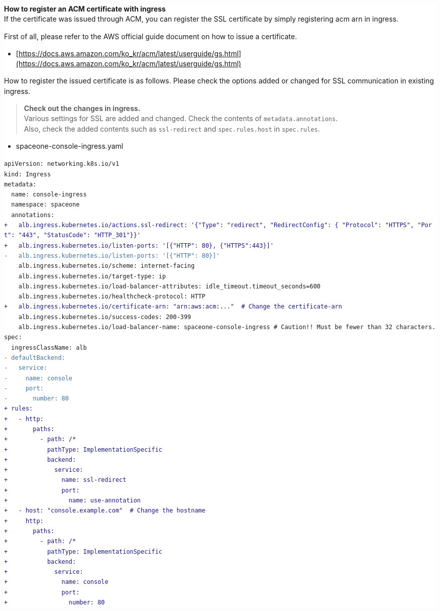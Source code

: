 **How to register an ACM certificate with ingress**  
If the certificate was issued through ACM, you can register the SSL certificate by simply registering acm arn in ingress.  

First of all, please refer to the AWS official guide document on how to issue a certificate.
- [https://docs.aws.amazon.com/ko_kr/acm/latest/userguide/gs.html](https://docs.aws.amazon.com/ko_kr/acm/latest/userguide/gs.html)

How to register the issued certificate is as follows. Please check the options added or changed for SSL communication in existing ingress.

> **Check out the changes in ingress.**  
Various settings for SSL are added and changed. Check the contents of `metadata.annotations`.  
Also, check the added contents such as `ssl-redirect` and `spec.rules.host` in `spec.rules`.

- spaceone-console-ingress.yaml
```diff 
apiVersion: networking.k8s.io/v1
kind: Ingress
metadata:
  name: console-ingress
  namespace: spaceone
  annotations:
+   alb.ingress.kubernetes.io/actions.ssl-redirect: '{"Type": "redirect", "RedirectConfig": { "Protocol": "HTTPS", "Port": "443", "StatusCode": "HTTP_301"}}'
+   alb.ingress.kubernetes.io/listen-ports: '[{"HTTP": 80}, {"HTTPS":443}]'
-   alb.ingress.kubernetes.io/listen-ports: '[{"HTTP": 80}]'
    alb.ingress.kubernetes.io/scheme: internet-facing
    alb.ingress.kubernetes.io/target-type: ip
    alb.ingress.kubernetes.io/load-balancer-attributes: idle_timeout.timeout_seconds=600
    alb.ingress.kubernetes.io/healthcheck-protocol: HTTP
+   alb.ingress.kubernetes.io/certificate-arn: "arn:aws:acm:..."  # Change the certificate-arn
    alb.ingress.kubernetes.io/success-codes: 200-399
    alb.ingress.kubernetes.io/load-balancer-name: spaceone-console-ingress # Caution!! Must be fewer than 32 characters.
spec:
  ingressClassName: alb
- defaultBackend:
-   service:
-     name: console
-     port:
-       number: 80
+ rules:
+   - http:
+       paths:
+         - path: /*
+           pathType: ImplementationSpecific
+           backend:
+             service:
+               name: ssl-redirect
+               port:
+                 name: use-annotation
+   - host: "console.example.com"  # Change the hostname
+     http:
+       paths:
+         - path: /*
+           pathType: ImplementationSpecific
+           backend:
+             service:
+               name: console 
+               port:
+                 number: 80
```
